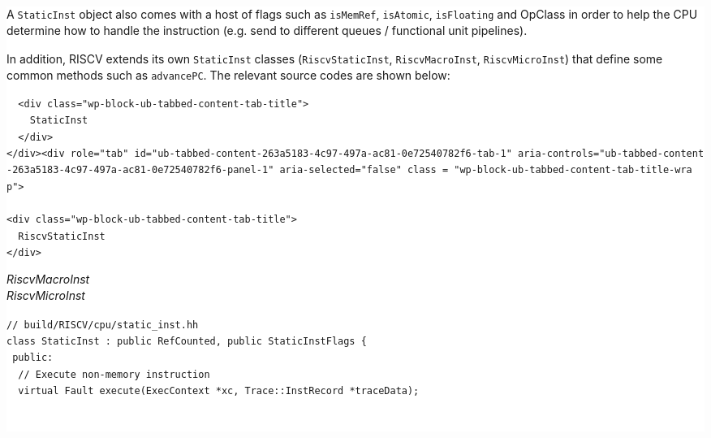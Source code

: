 <div class="wp-block-jetpack-markdown">
  <p>
    A <code>StaticInst</code> object also comes with a host of flags such as <code>isMemRef</code>, <code>isAtomic</code>, <code>isFloating</code> and OpClass in order to help the CPU determine how to handle the instruction (e.g. send to different queues / functional unit pipelines).
  </p>
</div>

<div class="wp-block-jetpack-markdown">
  <p>
    In addition, RISCV extends its own <code>StaticInst</code> classes (<code>RiscvStaticInst</code>, <code>RiscvMacroInst</code>, <code>RiscvMicroInst</code>) that define some common methods such as <code>advancePC</code>. The relevant source codes are shown below:
  </p>
</div>

<div class="wp-block-ub-tabbed-content wp-block-ub-tabbed-content-holder wp-block-ub-tabbed-content-horizontal-holder-mobile wp-block-ub-tabbed-content-horizontal-holder-tablet" id="ub-tabbed-content-263a5183-4c97-497a-ac81-0e72540782f6">
  <div role="tablist" class="wp-block-ub-tabbed-content-tab-holder  horizontal-tab-width-mobile horizontal-tab-width-tablet">
    <div class="wp-block-ub-tabbed-content-tabs-title wp-block-ub-tabbed-content-tabs-title-mobile-horizontal-tab wp-block-ub-tabbed-content-tabs-title-tablet-horizontal-tab">
      <div role="tab" id="ub-tabbed-content-263a5183-4c97-497a-ac81-0e72540782f6-tab-0" aria-controls="ub-tabbed-content-263a5183-4c97-497a-ac81-0e72540782f6-panel-0" aria-selected="false" class = "wp-block-ub-tabbed-content-tab-title-wrap"> 
      
      <div class="wp-block-ub-tabbed-content-tab-title">
        StaticInst
      </div>
    </div><div role="tab" id="ub-tabbed-content-263a5183-4c97-497a-ac81-0e72540782f6-tab-1" aria-controls="ub-tabbed-content-263a5183-4c97-497a-ac81-0e72540782f6-panel-1" aria-selected="false" class = "wp-block-ub-tabbed-content-tab-title-wrap"> 
    
    <div class="wp-block-ub-tabbed-content-tab-title">
      RiscvStaticInst
    </div>
  </div><div role="tab" id="ub-tabbed-content-263a5183-4c97-497a-ac81-0e72540782f6-tab-2" aria-controls="ub-tabbed-content-263a5183-4c97-497a-ac81-0e72540782f6-panel-2" aria-selected="false" class = "wp-block-ub-tabbed-content-tab-title-wrap"> 
  
  <div class="wp-block-ub-tabbed-content-tab-title">
    <em>RiscvMacroInst</em>
  </div>
</div><div role="tab" id="ub-tabbed-content-263a5183-4c97-497a-ac81-0e72540782f6-tab-3" aria-controls="ub-tabbed-content-263a5183-4c97-497a-ac81-0e72540782f6-panel-3" aria-selected="true" class = "wp-block-ub-tabbed-content-tab-title-wrap active">

<div class="wp-block-ub-tabbed-content-tab-title">
  <em>RiscvMicroInst</em>
</div></div></div></div>

<div class="wp-block-ub-tabbed-content-tabs-content ">
  <div role="tabpanel" class="wp-block-ub-tabbed-content-tab-content-wrap ub-hide"
        id="ub-tabbed-content--panel-0" aria-labelledby="ub-tabbed-content--tab-0">
    <pre class="wp-block-code"><code>// build/RISCV/cpu/static_inst.hh
class StaticInst : public RefCounted, public StaticInstFlags {
 public:
  // Execute non-memory instruction
  virtual Fault execute(ExecContext *xc, Trace::InstRecord *traceData);
